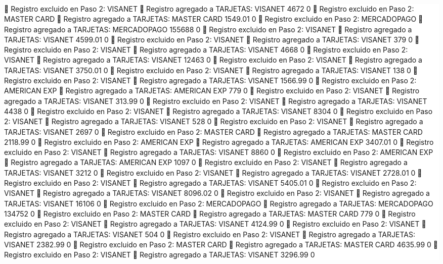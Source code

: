  🚫 Registro excluido en Paso 2: VISANET
 📝 Registro agregado a TARJETAS: VISANET 4672 0
 🚫 Registro excluido en Paso 2: MASTER CARD
 📝 Registro agregado a TARJETAS: MASTER CARD 1549.01 0
 🚫 Registro excluido en Paso 2: MERCADOPAGO
 📝 Registro agregado a TARJETAS: MERCADOPAGO 155688 0
 🚫 Registro excluido en Paso 2: VISANET
 📝 Registro agregado a TARJETAS: VISANET 4599.01 0
 🚫 Registro excluido en Paso 2: VISANET
 📝 Registro agregado a TARJETAS: VISANET 379 0
 🚫 Registro excluido en Paso 2: VISANET
 📝 Registro agregado a TARJETAS: VISANET 4668 0
 🚫 Registro excluido en Paso 2: VISANET
 📝 Registro agregado a TARJETAS: VISANET 12463 0
 🚫 Registro excluido en Paso 2: VISANET
 📝 Registro agregado a TARJETAS: VISANET 3750.01 0
 🚫 Registro excluido en Paso 2: VISANET
 📝 Registro agregado a TARJETAS: VISANET 138 0
 🚫 Registro excluido en Paso 2: VISANET
 📝 Registro agregado a TARJETAS: VISANET 1566.99 0
 🚫 Registro excluido en Paso 2: AMERICAN EXP
 📝 Registro agregado a TARJETAS: AMERICAN EXP 779 0
 🚫 Registro excluido en Paso 2: VISANET
 📝 Registro agregado a TARJETAS: VISANET 313.99 0
 🚫 Registro excluido en Paso 2: VISANET
 📝 Registro agregado a TARJETAS: VISANET 4438 0
 🚫 Registro excluido en Paso 2: VISANET
 📝 Registro agregado a TARJETAS: VISANET 8304 0
 🚫 Registro excluido en Paso 2: VISANET
 📝 Registro agregado a TARJETAS: VISANET 528 0
 🚫 Registro excluido en Paso 2: VISANET
 📝 Registro agregado a TARJETAS: VISANET 2697 0
 🚫 Registro excluido en Paso 2: MASTER CARD
 📝 Registro agregado a TARJETAS: MASTER CARD 2118.99 0
 🚫 Registro excluido en Paso 2: AMERICAN EXP
 📝 Registro agregado a TARJETAS: AMERICAN EXP 3407.01 0
 🚫 Registro excluido en Paso 2: VISANET
 📝 Registro agregado a TARJETAS: VISANET 8860 0
 🚫 Registro excluido en Paso 2: AMERICAN EXP
 📝 Registro agregado a TARJETAS: AMERICAN EXP 1097 0
 🚫 Registro excluido en Paso 2: VISANET
 📝 Registro agregado a TARJETAS: VISANET 3212 0
 🚫 Registro excluido en Paso 2: VISANET
 📝 Registro agregado a TARJETAS: VISANET 2728.01 0
 🚫 Registro excluido en Paso 2: VISANET
 📝 Registro agregado a TARJETAS: VISANET 5405.01 0
 🚫 Registro excluido en Paso 2: VISANET
 📝 Registro agregado a TARJETAS: VISANET 8096.02 0
 🚫 Registro excluido en Paso 2: VISANET
 📝 Registro agregado a TARJETAS: VISANET 16106 0
 🚫 Registro excluido en Paso 2: MERCADOPAGO
 📝 Registro agregado a TARJETAS: MERCADOPAGO 134752 0
 🚫 Registro excluido en Paso 2: MASTER CARD
 📝 Registro agregado a TARJETAS: MASTER CARD 779 0
 🚫 Registro excluido en Paso 2: VISANET
 📝 Registro agregado a TARJETAS: VISANET 4124.99 0
 🚫 Registro excluido en Paso 2: VISANET
 📝 Registro agregado a TARJETAS: VISANET 504 0
 🚫 Registro excluido en Paso 2: VISANET
 📝 Registro agregado a TARJETAS: VISANET 2382.99 0
 🚫 Registro excluido en Paso 2: MASTER CARD
 📝 Registro agregado a TARJETAS: MASTER CARD 4635.99 0
 🚫 Registro excluido en Paso 2: VISANET
 📝 Registro agregado a TARJETAS: VISANET 3296.99 0